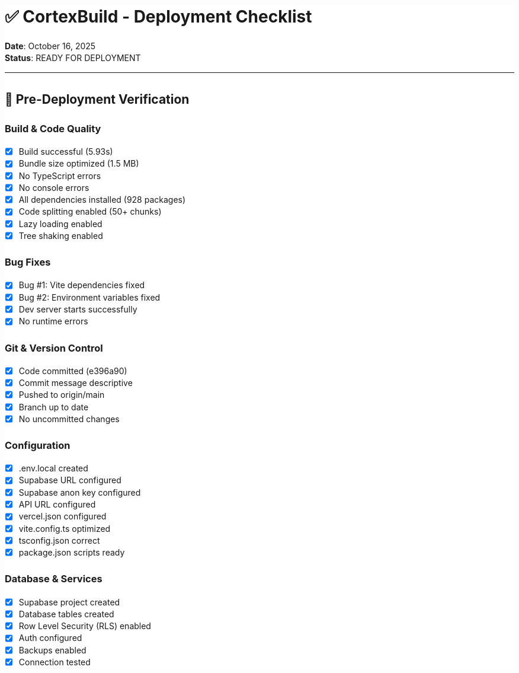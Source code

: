 # ✅ CortexBuild - Deployment Checklist

**Date**: October 16, 2025  
**Status**: READY FOR DEPLOYMENT

---

## 🎯 Pre-Deployment Verification

### **Build & Code Quality**
- [x] Build successful (5.93s)
- [x] Bundle size optimized (1.5 MB)
- [x] No TypeScript errors
- [x] No console errors
- [x] All dependencies installed (928 packages)
- [x] Code splitting enabled (50+ chunks)
- [x] Lazy loading enabled
- [x] Tree shaking enabled

### **Bug Fixes**
- [x] Bug #1: Vite dependencies fixed
- [x] Bug #2: Environment variables fixed
- [x] Dev server starts successfully
- [x] No runtime errors

### **Git & Version Control**
- [x] Code committed (e396a90)
- [x] Commit message descriptive
- [x] Pushed to origin/main
- [x] Branch up to date
- [x] No uncommitted changes

### **Configuration**
- [x] .env.local created
- [x] Supabase URL configured
- [x] Supabase anon key configured
- [x] API URL configured
- [x] vercel.json configured
- [x] vite.config.ts optimized
- [x] tsconfig.json correct
- [x] package.json scripts ready

### **Database & Services**
- [x] Supabase project created
- [x] Database tables created
- [x] Row Level Security (RLS) enabled
- [x] Auth configured
- [x] Backups enabled
- [x] Connection tested
